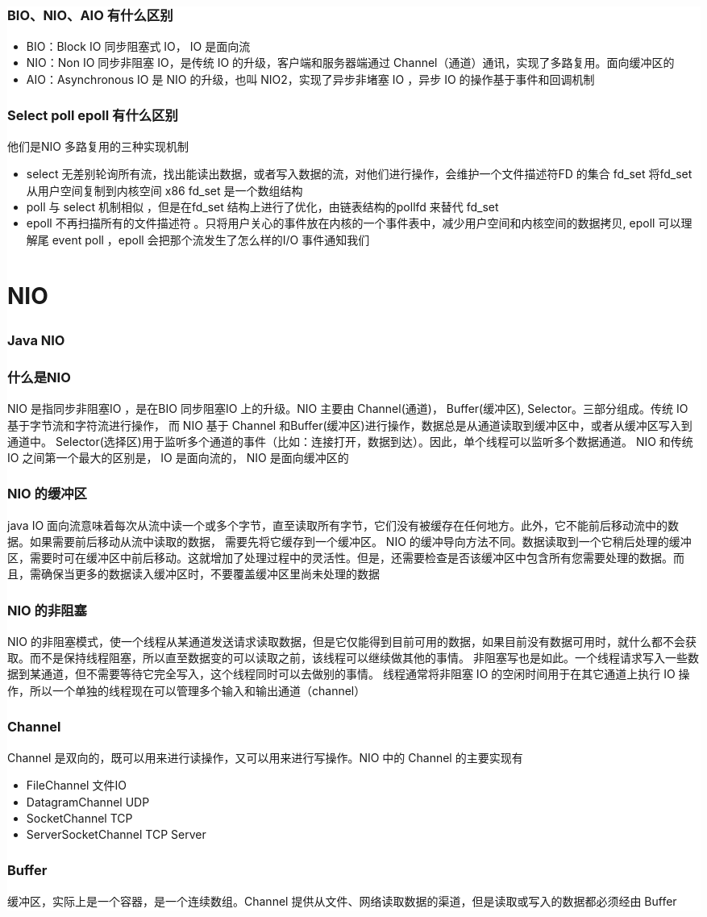 ### BIO、NIO、AIO 有什么区别

- BIO：Block IO 同步阻塞式 IO， IO 是面向流
- NIO：Non IO 同步非阻塞 IO，是传统 IO 的升级，客户端和服务器端通过 Channel（通道）通讯，实现了多路复用。面向缓冲区的
- AIO：Asynchronous IO 是 NIO 的升级，也叫 NIO2，实现了异步非堵塞 IO ，异步 IO 的操作基于事件和回调机制

### Select poll epoll 有什么区别

他们是NIO 多路复用的三种实现机制

- select 无差别轮询所有流，找出能读出数据，或者写入数据的流，对他们进行操作，会维护一个文件描述符FD 的集合 fd_set 将fd_set 从用户空间复制到内核空间  x86 fd_set 是一个数组结构
- poll 与 select  机制相似 ，但是在fd_set 结构上进行了优化，由链表结构的pollfd 来替代 fd_set
- epoll  不再扫描所有的文件描述符 。只将用户关心的事件放在内核的一个事件表中，减少用户空间和内核空间的数据拷贝, epoll 可以理解尾 event poll ，epoll  会把那个流发生了怎么样的I/O 事件通知我们 

# NIO

### Java NIO

### 什么是NIO

NIO 是指同步非阻塞IO ，是在BIO 同步阻塞IO 上的升级。NIO 主要由 Channel(通道)， Buffer(缓冲区), Selector。三部分组成。传统 IO 基于字节流和字符流进行操作， 而 NIO 基于 Channel 和Buffer(缓冲区)进行操作，数据总是从通道读取到缓冲区中，或者从缓冲区写入到通道中。 Selector(选择区)用于监听多个通道的事件（比如：连接打开，数据到达）。因此，单个线程可以监听多个数据通道。 NIO 和传统 IO 之间第一个最大的区别是， IO 是面向流的， NIO 是面向缓冲区的 



### NIO 的缓冲区

java IO 面向流意味着每次从流中读一个或多个字节，直至读取所有字节，它们没有被缓存在任何地方。此外，它不能前后移动流中的数据。如果需要前后移动从流中读取的数据， 需要先将它缓存到一个缓冲区。 NIO 的缓冲导向方法不同。数据读取到一个它稍后处理的缓冲区，需要时可在缓冲区中前后移动。这就增加了处理过程中的灵活性。但是，还需要检查是否该缓冲区中包含所有您需要处理的数据。而且，需确保当更多的数据读入缓冲区时，不要覆盖缓冲区里尚未处理的数据

### NIO 的非阻塞

NIO 的非阻塞模式，使一个线程从某通道发送请求读取数据，但是它仅能得到目前可用的数据，如果目前没有数据可用时，就什么都不会获取。而不是保持线程阻塞，所以直至数据变的可以读取之前，该线程可以继续做其他的事情。 非阻塞写也是如此。一个线程请求写入一些数据到某通道，但不需要等待它完全写入，这个线程同时可以去做别的事情。 线程通常将非阻塞 IO 的空闲时间用于在其它通道上执行 IO 操作，所以一个单独的线程现在可以管理多个输入和输出通道（channel）

### Channel

Channel 是双向的，既可以用来进行读操作，又可以用来进行写操作。NIO 中的 Channel 的主要实现有

- FileChannel 文件IO
- DatagramChannel UDP
- SocketChannel TCP
- ServerSocketChannel TCP Server 

### Buffer

缓冲区，实际上是一个容器，是一个连续数组。Channel 提供从文件、网络读取数据的渠道，但是读取或写入的数据都必须经由 Buffer

